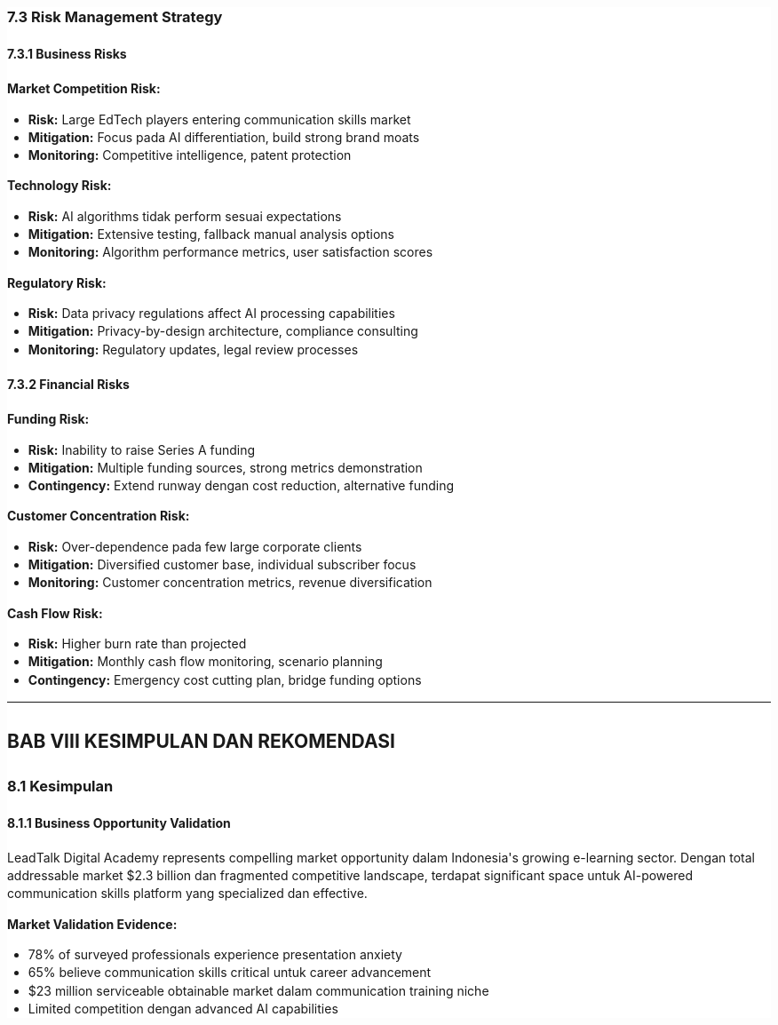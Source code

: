 ### 7.3 Risk Management Strategy

#### 7.3.1 Business Risks

**Market Competition Risk:**
- **Risk:** Large EdTech players entering communication skills market
- **Mitigation:** Focus pada AI differentiation, build strong brand moats
- **Monitoring:** Competitive intelligence, patent protection

**Technology Risk:**
- **Risk:** AI algorithms tidak perform sesuai expectations
- **Mitigation:** Extensive testing, fallback manual analysis options
- **Monitoring:** Algorithm performance metrics, user satisfaction scores

**Regulatory Risk:**
- **Risk:** Data privacy regulations affect AI processing capabilities
- **Mitigation:** Privacy-by-design architecture, compliance consulting
- **Monitoring:** Regulatory updates, legal review processes

#### 7.3.2 Financial Risks

**Funding Risk:**
- **Risk:** Inability to raise Series A funding
- **Mitigation:** Multiple funding sources, strong metrics demonstration
- **Contingency:** Extend runway dengan cost reduction, alternative funding

**Customer Concentration Risk:**
- **Risk:** Over-dependence pada few large corporate clients
- **Mitigation:** Diversified customer base, individual subscriber focus
- **Monitoring:** Customer concentration metrics, revenue diversification

**Cash Flow Risk:**
- **Risk:** Higher burn rate than projected
- **Mitigation:** Monthly cash flow monitoring, scenario planning
- **Contingency:** Emergency cost cutting plan, bridge funding options

---

## BAB VIII KESIMPULAN DAN REKOMENDASI

### 8.1 Kesimpulan

#### 8.1.1 Business Opportunity Validation

LeadTalk Digital Academy represents compelling market opportunity dalam Indonesia's growing e-learning sector. Dengan total addressable market $2.3 billion dan fragmented competitive landscape, terdapat significant space untuk AI-powered communication skills platform yang specialized dan effective.

**Market Validation Evidence:**
- 78% of surveyed professionals experience presentation anxiety
- 65% believe communication skills critical untuk career advancement
- $23 million serviceable obtainable market dalam communication training niche
- Limited competition dengan advanced AI capabilities
